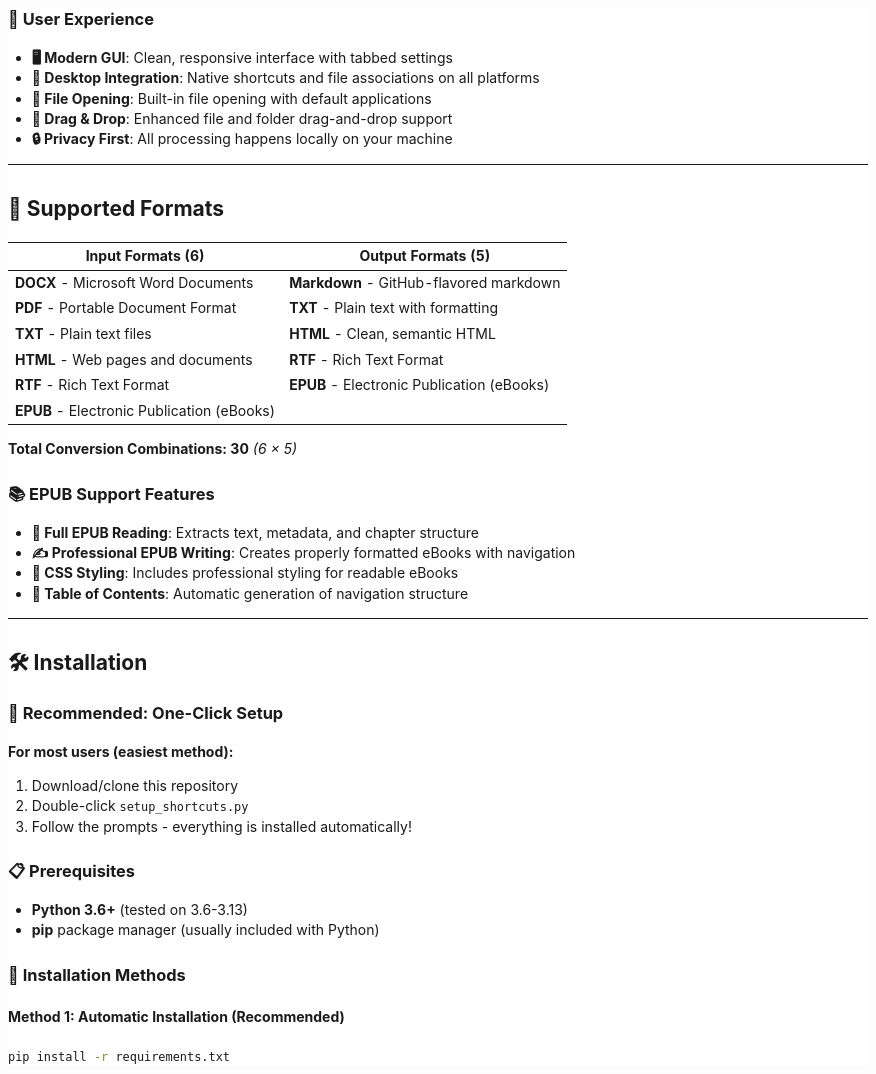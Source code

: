 ### 🎨 **User Experience**
- **🖥️ Modern GUI**: Clean, responsive interface with tabbed settings
- **🔗 Desktop Integration**: Native shortcuts and file associations on all platforms
- **📖 File Opening**: Built-in file opening with default applications
- **🎯 Drag & Drop**: Enhanced file and folder drag-and-drop support
- **🔒 Privacy First**: All processing happens locally on your machine

---

## 📄 **Supported Formats**

| **Input Formats (6)** | **Output Formats (5)** |
|----------------------|------------------------|
| **DOCX** - Microsoft Word Documents | **Markdown** - GitHub-flavored markdown |
| **PDF** - Portable Document Format | **TXT** - Plain text with formatting |
| **TXT** - Plain text files | **HTML** - Clean, semantic HTML |
| **HTML** - Web pages and documents | **RTF** - Rich Text Format |
| **RTF** - Rich Text Format | **EPUB** - Electronic Publication (eBooks) |
| **EPUB** - Electronic Publication (eBooks) | |

**Total Conversion Combinations: 30** *(6 × 5)*

### 📚 **EPUB Support Features**
- **📖 Full EPUB Reading**: Extracts text, metadata, and chapter structure
- **✍️ Professional EPUB Writing**: Creates properly formatted eBooks with navigation
- **🎨 CSS Styling**: Includes professional styling for readable eBooks
- **📑 Table of Contents**: Automatic generation of navigation structure

---

## 🛠️ **Installation**

### 🎯 **Recommended: One-Click Setup**

**For most users (easiest method):**
1. Download/clone this repository
2. Double-click `setup_shortcuts.py`
3. Follow the prompts - everything is installed automatically!

### 📋 **Prerequisites**
- **Python 3.6+** (tested on 3.6-3.13)
- **pip** package manager (usually included with Python)

### 🔧 **Installation Methods**

#### Method 1: Automatic Installation (Recommended)
```bash
pip install -r requirements.txt
```

